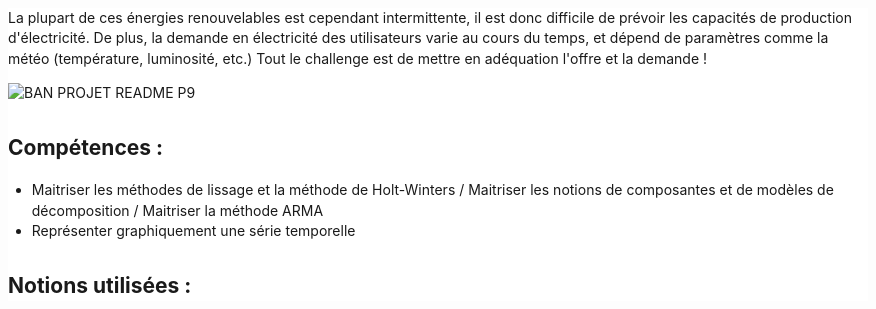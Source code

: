 La plupart de ces énergies renouvelables est cependant intermittente, il est donc difficile de prévoir les capacités de production d'électricité. De plus, la demande en électricité des utilisateurs varie au cours du temps, et dépend de paramètres comme la météo (température, luminosité, etc.) Tout le challenge est de mettre en adéquation l'offre et la demande !


![BAN PROJET README P9](https://user-images.githubusercontent.com/90773681/140577673-9bde653e-606d-47f9-9b3c-2ab897025fed.png)


## Compétences :

* Maitriser les méthodes de lissage et la méthode de Holt-Winters / Maitriser les notions de composantes et de modèles de décomposition / Maitriser la méthode ARMA
* Représenter graphiquement une série temporelle

## Notions utilisées :
